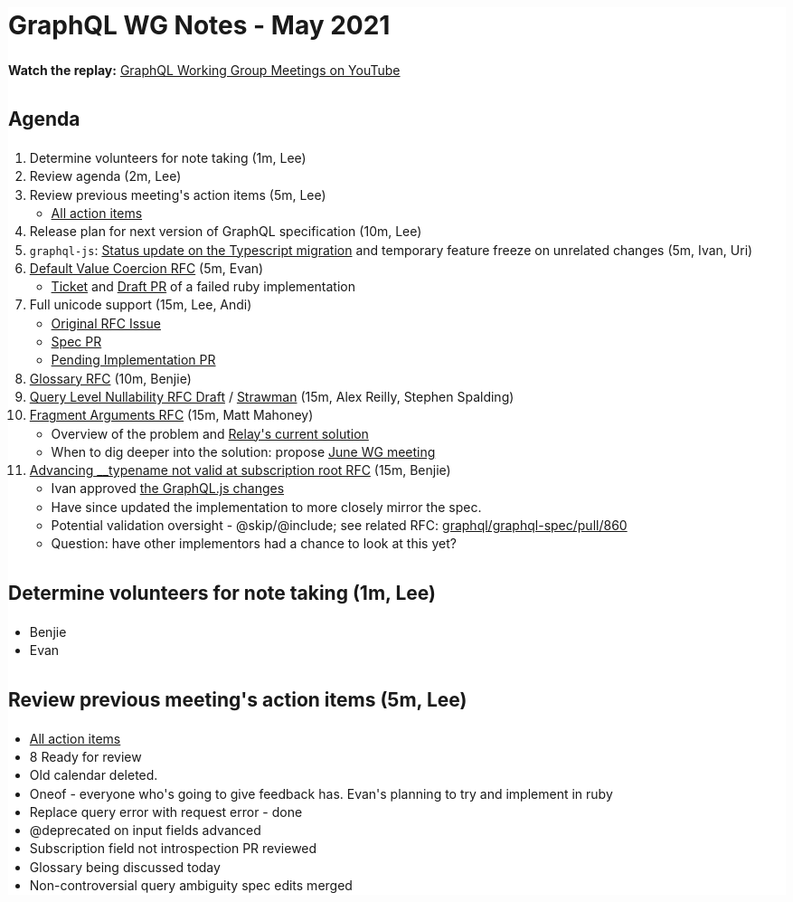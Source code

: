 # GraphQL WG Notes - May 2021

**Watch the replay:** [GraphQL Working Group Meetings on YouTube](https://www.youtube.com/playlist?list=PLP1igyLx8foH30_sDnEZnxV_8pYW3SDtb)

## Agenda

1. Determine volunteers for note taking (1m, Lee)
2. Review agenda (2m, Lee)
3. Review previous meeting's action items (5m, Lee)
   - [All action items](https://github.com/graphql/graphql-wg/issues?q=is%3Aissue+label%3A%22Action+item+%3Aclapper%3A%22+sort%3Aupdated-desc)
4. Release plan for next version of GraphQL specification (10m, Lee)
5. `graphql-js`: [Status update on the Typescript migration](https://github.com/graphql/graphql-js/issues/2860) and temporary feature freeze on unrelated changes (5m, Ivan, Uri)
6. [Default Value Coercion RFC](https://github.com/graphql/graphql-spec/pull/793) (5m, Evan)
   - [Ticket](https://github.com/rmosolgo/graphql-ruby/issues/3248) and [Draft PR](https://github.com/rmosolgo/graphql-ruby/pull/3448) of a failed ruby implementation
7. Full unicode support (15m, Lee, Andi)
   - [Original RFC Issue](https://github.com/graphql/graphql-spec/issues/687)
   - [Spec PR](https://github.com/graphql/graphql-spec/pull/849)
   - [Pending Implementation PR](https://github.com/graphql/graphql-js/pull/2449)
8. [Glossary RFC](https://github.com/graphql/graphql-spec/pull/846) (10m, Benjie)
9. [Query Level Nullability RFC Draft](https://github.com/twof/graphql-spec/pull/1) / [Strawman](https://github.com/graphql/graphql-spec/issues/867) (15m, Alex Reilly, Stephen Spalding)
10. [Fragment Arguments RFC](https://github.com/graphql/graphql-spec/pull/865) (15m, Matt Mahoney)
    - Overview of the problem and [Relay's current solution](https://relay.dev/docs/api-reference/graphql-and-directives/#arguments)
    - When to dig deeper into the solution: propose [June WG meeting](https://github.com/graphql/graphql-wg/blob/main/agendas/2021-06-03.md)
11. [Advancing \_\_typename not valid at subscription root RFC](https://github.com/graphql/graphql-spec/pull/776) (15m, Benjie)
    - Ivan approved [the GraphQL.js changes](https://github.com/graphql/graphql-js/pull/2861)
    - Have since updated the implementation to more closely mirror the spec.
    - Potential validation oversight - @skip/@include; see related RFC: [graphql/graphql-spec/pull/860](https://github.com/graphql/graphql-spec/pull/860)
    - Question: have other implementors had a chance to look at this yet?

## Determine volunteers for note taking (1m, Lee)

- Benjie
- Evan

## Review previous meeting's action items (5m, Lee)

- [All action items](https://github.com/graphql/graphql-wg/issues?q=is%3Aissue+label%3A%22Action+item+%3Aclapper%3A%22+sort%3Aupdated-desc)
- 8 Ready for review
- Old calendar deleted.
- Oneof - everyone who's going to give feedback has. Evan's planning to try and implement in ruby
- Replace query error with request error - done
- @deprecated on input fields advanced
- Subscription field not introspection PR reviewed
- Glossary being discussed today
- Non-controversial query ambiguity spec edits merged

